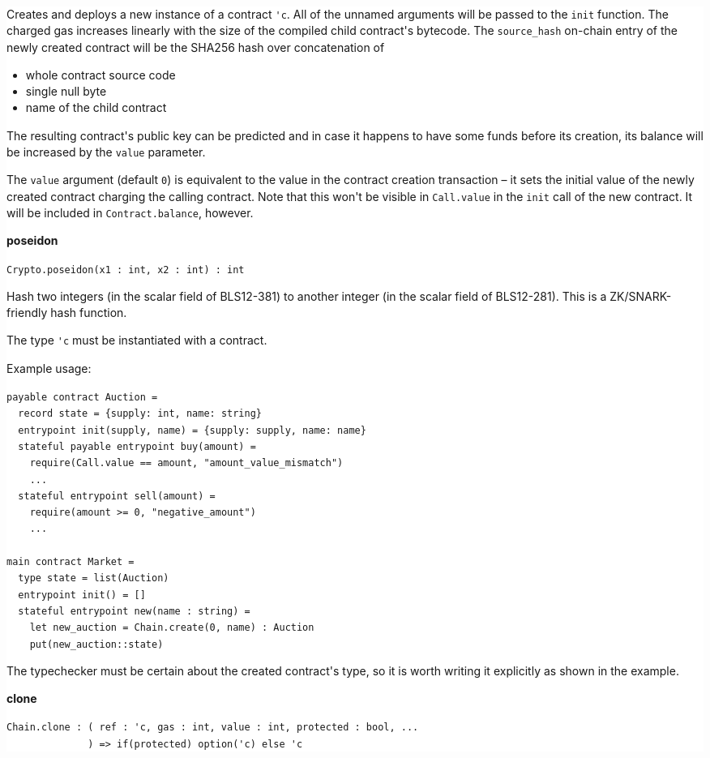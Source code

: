 Creates and deploys a new instance of a contract `'c`. All of the unnamed arguments will be passed to the `init` function. The charged gas increases linearly with the size of the compiled child contract's bytecode. The `source_hash` on-chain entry of the newly created contract will be the SHA256 hash over concatenation of

* whole contract source code
* single null byte
* name of the child contract

The resulting contract's public key can be predicted and in case it happens to have some funds before its creation, its balance will be increased by the `value` parameter.

The `value` argument (default `0`) is equivalent to the value in the contract creation transaction – it sets the initial value of the newly created contract charging the calling contract. Note that this won't be visible in `Call.value` in the `init` call of the new contract. It will be included in `Contract.balance`, however.

**poseidon**

```
Crypto.poseidon(x1 : int, x2 : int) : int
```

Hash two integers (in the scalar field of BLS12-381) to another integer (in the scalar field of BLS12-281). This is a ZK/SNARK-friendly hash function.

The type `'c` must be instantiated with a contract.

Example usage:

```
payable contract Auction =
  record state = {supply: int, name: string}
  entrypoint init(supply, name) = {supply: supply, name: name}
  stateful payable entrypoint buy(amount) =
    require(Call.value == amount, "amount_value_mismatch")
    ...
  stateful entrypoint sell(amount) =
    require(amount >= 0, "negative_amount")
    ...

main contract Market =
  type state = list(Auction)
  entrypoint init() = []
  stateful entrypoint new(name : string) =
    let new_auction = Chain.create(0, name) : Auction
    put(new_auction::state)
```

The typechecker must be certain about the created contract's type, so it is worth writing it explicitly as shown in the example.

**clone**

```
Chain.clone : ( ref : 'c, gas : int, value : int, protected : bool, ...
              ) => if(protected) option('c) else 'c
```
